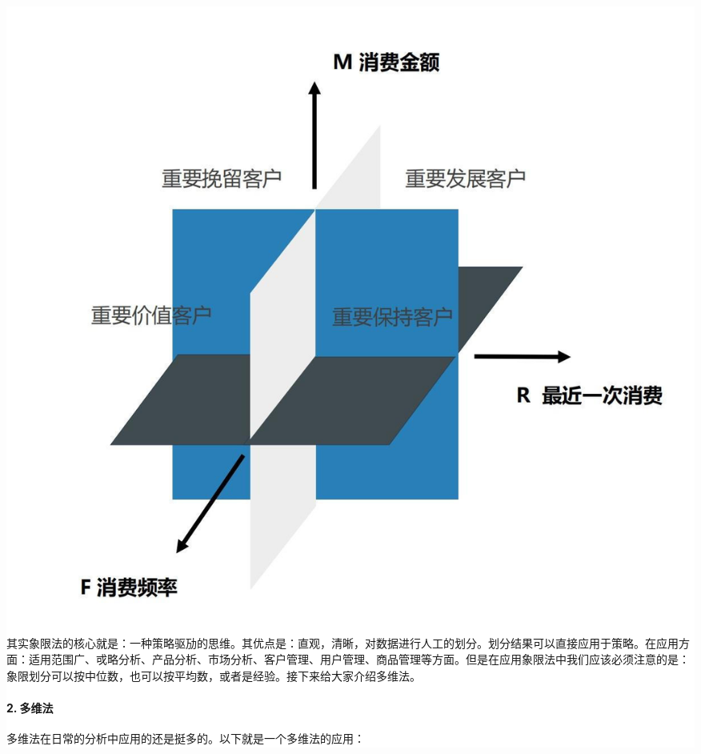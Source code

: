 ![图15](./数据分析一_数据分析思维_图15.jpg)
 
其实象限法的核心就是：一种策略驱劢的思维。其优点是：直观，清晰，对数据进行人工的划分。划分结果可以直接应用于策略。在应用方面：适用范围广、戓略分析、产品分析、市场分析、客户管理、用户管理、商品管理等方面。但是在应用象限法中我们应该必须注意的是：象限划分可以按中位数，也可以按平均数，或者是经验。接下来给大家介绍多维法。

#### 2. 多维法

多维法在日常的分析中应用的还是挺多的。以下就是一个多维法的应用：

